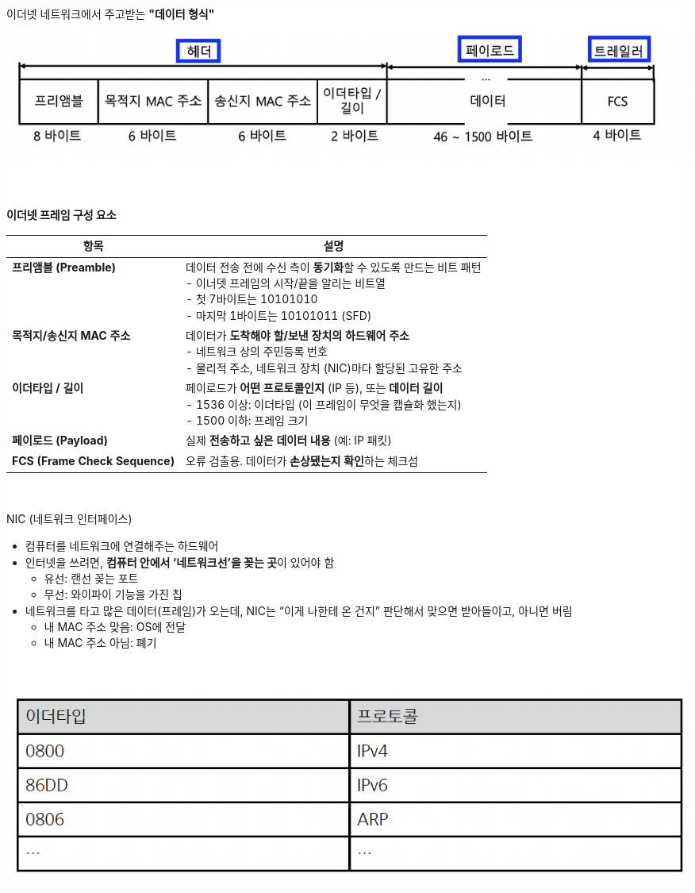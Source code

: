 이더넷 네트워크에서 주고받는 **"데이터 형식"**

![figure2](/assets/img/cs/img144.png)

<br>

**이더넷 프레임 구성 요소**

| **항목**                       | **설명**                                                     |
| ------------------------------ | ------------------------------------------------------------ |
| **프리앰블 (Preamble)**        | 데이터 전송 전에 수신 측이 **동기화**할 수 있도록 만드는 비트 패턴<br />- 이너뎃 프레임의 시작/끝을 알리는 비트열<br />- 첫 7바이트는 10101010<br />- 마지막 1바이트는 10101011 (SFD) |
| **목적지/송신지 MAC 주소**     | 데이터가 **도착해야 할/보낸 장치의 하드웨어 주소**<br />- 네트워크 상의 주민등록 번호<br />- 물리적 주소, 네트워크 장치 (NIC)마다 할당된 고유한 주소 |
| **이더타입 / 길이**            | 페이로드가 **어떤 프로토콜인지** (IP 등), 또는 **데이터 길이**<br />- 1536 이상: 이더타입 (이 프레임이 무엇을 캡슐화 했는지)<br />- 1500 이하: 프레임 크기 |
| **페이로드 (Payload)**         | 실제 **전송하고 싶은 데이터 내용** (예: IP 패킷)             |
| **FCS (Frame Check Sequence)** | 오류 검출용. 데이터가 **손상됐는지 확인**하는 체크섬         |

<br>

NIC (네트워크 인터페이스)

- 컴퓨터를 네트워크에 연결해주는 하드웨어
- 인터넷을 쓰려면, **컴퓨터 안에서 ‘네트워크선’을 꽂는 곳**이 있어야 함
  - 유선: 랜선 꽂는 포트
  - 무선: 와이파이 기능을 가진 칩
- 네트워크를 타고 많은 데이터(프레임)가 오는데, NIC는 “이게 나한테 온 건지” 판단해서 맞으면 받아들이고, 아니면 버림
  - 내 MAC 주소 맞음: OS에 전달
  - 내 MAC 주소 아님: 폐기

<br>

![figure2](/assets/img/cs/img145.png)
